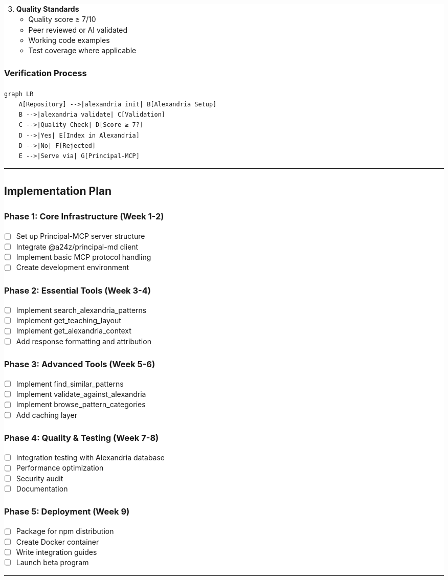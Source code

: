 3. **Quality Standards**
   - Quality score ≥ 7/10
   - Peer reviewed or AI validated
   - Working code examples
   - Test coverage where applicable

### Verification Process

```mermaid
graph LR
    A[Repository] -->|alexandria init| B[Alexandria Setup]
    B -->|alexandria validate| C[Validation]
    C -->|Quality Check| D[Score ≥ 7?]
    D -->|Yes| E[Index in Alexandria]
    D -->|No| F[Rejected]
    E -->|Serve via| G[Principal-MCP]
```

---

## Implementation Plan

### Phase 1: Core Infrastructure (Week 1-2)
- [ ] Set up Principal-MCP server structure
- [ ] Integrate @a24z/principal-md client
- [ ] Implement basic MCP protocol handling
- [ ] Create development environment

### Phase 2: Essential Tools (Week 3-4)
- [ ] Implement search_alexandria_patterns
- [ ] Implement get_teaching_layout
- [ ] Implement get_alexandria_context
- [ ] Add response formatting and attribution

### Phase 3: Advanced Tools (Week 5-6)
- [ ] Implement find_similar_patterns
- [ ] Implement validate_against_alexandria
- [ ] Implement browse_pattern_categories
- [ ] Add caching layer

### Phase 4: Quality & Testing (Week 7-8)
- [ ] Integration testing with Alexandria database
- [ ] Performance optimization
- [ ] Security audit
- [ ] Documentation

### Phase 5: Deployment (Week 9)
- [ ] Package for npm distribution
- [ ] Create Docker container
- [ ] Write integration guides
- [ ] Launch beta program

---